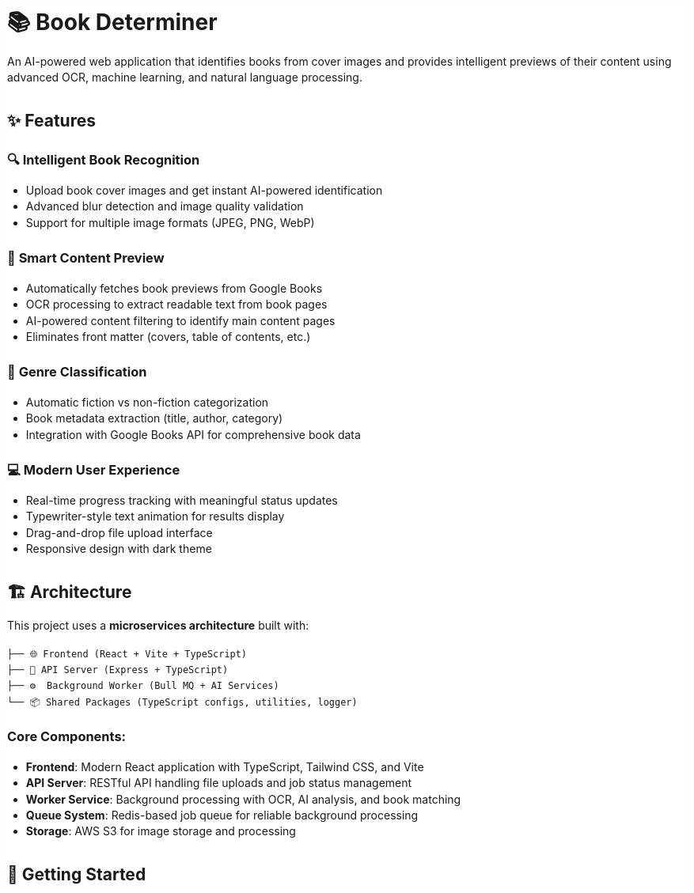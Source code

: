 # 📚 Book Determiner

An AI-powered web application that identifies books from cover images and provides intelligent previews of their content using advanced OCR, machine learning, and natural language processing.

## ✨ Features

### 🔍 **Intelligent Book Recognition**
- Upload book cover images and get instant AI-powered identification
- Advanced blur detection and image quality validation
- Support for multiple image formats (JPEG, PNG, WebP)

### 📖 **Smart Content Preview**
- Automatically fetches book previews from Google Books
- OCR processing to extract readable text from book pages
- AI-powered content filtering to identify main content pages
- Eliminates front matter (covers, table of contents, etc.)

### 🎯 **Genre Classification**
- Automatic fiction vs non-fiction categorization
- Book metadata extraction (title, author, category)
- Integration with Google Books API for comprehensive book data

### 💻 **Modern User Experience**
- Real-time progress tracking with meaningful status updates
- Typewriter-style text animation for results display
- Drag-and-drop file upload interface
- Responsive design with dark theme

## 🏗️ Architecture

This project uses a **microservices architecture** built with:

```
├── 🌐 Frontend (React + Vite + TypeScript)
├── 🔧 API Server (Express + TypeScript)
├── ⚙️  Background Worker (Bull MQ + AI Services)
└── 📦 Shared Packages (TypeScript configs, utilities, logger)
```

### **Core Components:**

- **Frontend**: Modern React application with TypeScript, Tailwind CSS, and Vite
- **API Server**: RESTful API handling file uploads and job status management
- **Worker Service**: Background processing with OCR, AI analysis, and book matching
- **Queue System**: Redis-based job queue for reliable background processing
- **Storage**: AWS S3 for image storage and processing

## 🚀 Getting Started
